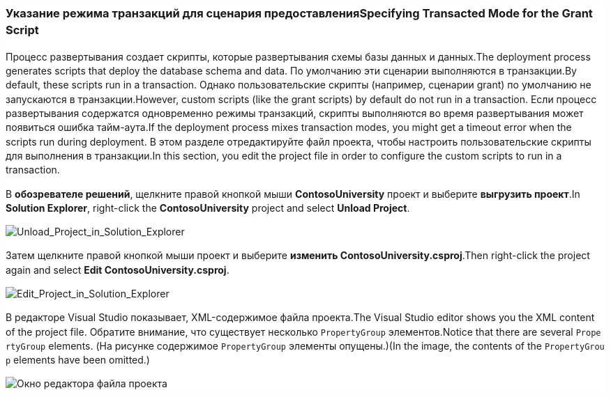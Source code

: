 ### <a name="specifying-transacted-mode-for-the-grant-script"></a><span data-ttu-id="16a2c-220">Указание режима транзакций для сценария предоставления</span><span class="sxs-lookup"><span data-stu-id="16a2c-220">Specifying Transacted Mode for the Grant Script</span></span>

<span data-ttu-id="16a2c-221">Процесс развертывания создает скрипты, которые развертывания схемы базы данных и данных.</span><span class="sxs-lookup"><span data-stu-id="16a2c-221">The deployment process generates scripts that deploy the database schema and data.</span></span> <span data-ttu-id="16a2c-222">По умолчанию эти сценарии выполняются в транзакции.</span><span class="sxs-lookup"><span data-stu-id="16a2c-222">By default, these scripts run in a transaction.</span></span> <span data-ttu-id="16a2c-223">Однако пользовательские скрипты (например, сценарии grant) по умолчанию не запускаются в транзакции.</span><span class="sxs-lookup"><span data-stu-id="16a2c-223">However, custom scripts (like the grant scripts) by default do not run in a transaction.</span></span> <span data-ttu-id="16a2c-224">Если процесс развертывания содержатся одновременно режимы транзакций, скрипты выполняются во время развертывания может появиться ошибка тайм-аута.</span><span class="sxs-lookup"><span data-stu-id="16a2c-224">If the deployment process mixes transaction modes, you might get a timeout error when the scripts run during deployment.</span></span> <span data-ttu-id="16a2c-225">В этом разделе отредактируйте файл проекта, чтобы настроить пользовательские скрипты для выполнения в транзакции.</span><span class="sxs-lookup"><span data-stu-id="16a2c-225">In this section, you edit the project file in order to configure the custom scripts to run in a transaction.</span></span>

<span data-ttu-id="16a2c-226">В **обозревателе решений**, щелкните правой кнопкой мыши **ContosoUniversity** проект и выберите **выгрузить проект**.</span><span class="sxs-lookup"><span data-stu-id="16a2c-226">In **Solution Explorer**, right-click the **ContosoUniversity** project and select **Unload Project**.</span></span>

![Unload_Project_in_Solution_Explorer](deployment-to-a-hosting-provider-migrating-to-sql-server-10-of-12/_static/image12.png)

<span data-ttu-id="16a2c-228">Затем щелкните правой кнопкой мыши проект и выберите **изменить ContosoUniversity.csproj**.</span><span class="sxs-lookup"><span data-stu-id="16a2c-228">Then right-click the project again and select **Edit ContosoUniversity.csproj**.</span></span>

![Edit_Project_in_Solution_Explorer](deployment-to-a-hosting-provider-migrating-to-sql-server-10-of-12/_static/image13.png)

<span data-ttu-id="16a2c-230">В редакторе Visual Studio показывает, XML-содержимое файла проекта.</span><span class="sxs-lookup"><span data-stu-id="16a2c-230">The Visual Studio editor shows you the XML content of the project file.</span></span> <span data-ttu-id="16a2c-231">Обратите внимание, что существует несколько `PropertyGroup` элементов.</span><span class="sxs-lookup"><span data-stu-id="16a2c-231">Notice that there are several `PropertyGroup` elements.</span></span> <span data-ttu-id="16a2c-232">(На рисунке содержимое `PropertyGroup` элементы опущены.)</span><span class="sxs-lookup"><span data-stu-id="16a2c-232">(In the image, the contents of the `PropertyGroup` elements have been omitted.)</span></span>

![Окно редактора файла проекта](deployment-to-a-hosting-provider-migrating-to-sql-server-10-of-12/_static/image15.png)
